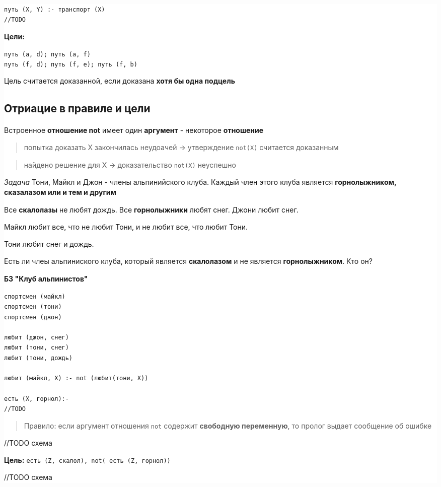 ```
путь (X, Y) :- транспорт (X)
//TODO
```

**Цели:**
```
путь (a, d); путь (a, f)
путь (f, d); путь (f, e); путь (f, b)
```

Цель считается доказанной, если доказана **хотя бы одна подцель**

## Отриацие в правиле и цели

Встроенное **отношение not** имеет один **аргумент** - некоторое **отношение**

> попытка доказать X закончилась неудоачей -> утверждение `not(X)` считается доказанным

> найдено решение для X -> доказательство `not(X)` неуспешно

*Задача* Тони, Майкл и Джон - члены альпинийского клуба. Каждый член этого клуба является **горнолыжником, сказалазом или и тем и другим**

Все **скалолазы** не любят дождь. Все **горнолыжники** любят снег. Джони любит снег.

Майкл любит все, что не любит Тони, и не любит все, что любит Тони.

Тони любит снег и дождь.

Есть ли члеы альпиниского клуба, который является **скалолазом** и не является **горнолыжником**. Кто он?

**БЗ "Клуб альпинистов"**

```
спортсмен (майкл)
спортсмен (тони)
спортсмен (джон)

любит (джон, снег)
любит (тони, снег)
любит (тони, дождь)

любит (майкл, X) :- not (любит(тони, X))

есть (X, горнол):- 
//TODO
```

> Правило: если аргумент отношения `not` содержит **свободную переменную**, то пролог выдает сообщение об ошибке

//TODO схема

**Цель:** `есть (Z, скалол), not( есть (Z, горнол))`

//TODO схема
